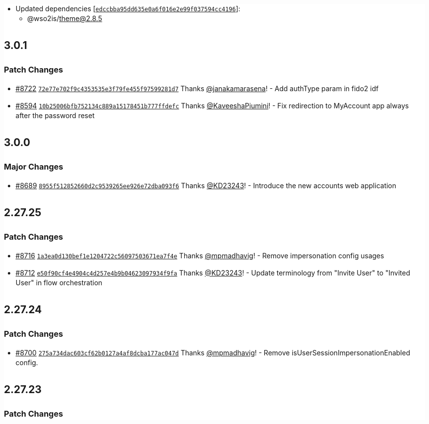 - Updated dependencies [[`edccbba95dd635e0a6f016e2e99f037594cc4196`](https://github.com/wso2/identity-apps/commit/edccbba95dd635e0a6f016e2e99f037594cc4196)]:
  - @wso2is/theme@2.8.5

## 3.0.1

### Patch Changes

- [#8722](https://github.com/wso2/identity-apps/pull/8722) [`72e77e702f9c4353535e3f79fe455f97599281d7`](https://github.com/wso2/identity-apps/commit/72e77e702f9c4353535e3f79fe455f97599281d7) Thanks [@janakamarasena](https://github.com/janakamarasena)! - Add authType param in fido2 idf

* [#8594](https://github.com/wso2/identity-apps/pull/8594) [`10b25006bfb752134c889a15178451b777ffdefc`](https://github.com/wso2/identity-apps/commit/10b25006bfb752134c889a15178451b777ffdefc) Thanks [@KaveeshaPiumini](https://github.com/KaveeshaPiumini)! - Fix redirection to MyAccount app always after the password reset

## 3.0.0

### Major Changes

- [#8689](https://github.com/wso2/identity-apps/pull/8689) [`8955f512852660d2c9539265ee926e72dba093f6`](https://github.com/wso2/identity-apps/commit/8955f512852660d2c9539265ee926e72dba093f6) Thanks [@KD23243](https://github.com/KD23243)! - Introduce the new accounts web application

## 2.27.25

### Patch Changes

- [#8716](https://github.com/wso2/identity-apps/pull/8716) [`1a3ea0d130bef1e1204722c56097503671ea7f4e`](https://github.com/wso2/identity-apps/commit/1a3ea0d130bef1e1204722c56097503671ea7f4e) Thanks [@mpmadhavig](https://github.com/mpmadhavig)! - Remove impersonation config usages

* [#8712](https://github.com/wso2/identity-apps/pull/8712) [`e50f90cf4e4904c4d257e4b9b04623097934f9fa`](https://github.com/wso2/identity-apps/commit/e50f90cf4e4904c4d257e4b9b04623097934f9fa) Thanks [@KD23243](https://github.com/KD23243)! - Update terminology from "Invite User" to "Invited User" in flow orchestration

## 2.27.24

### Patch Changes

- [#8700](https://github.com/wso2/identity-apps/pull/8700) [`275a734dac603cf62b0127a4af8dcba177ac047d`](https://github.com/wso2/identity-apps/commit/275a734dac603cf62b0127a4af8dcba177ac047d) Thanks [@mpmadhavig](https://github.com/mpmadhavig)! - Remove isUserSessionImpersonationEnabled config.

## 2.27.23

### Patch Changes
